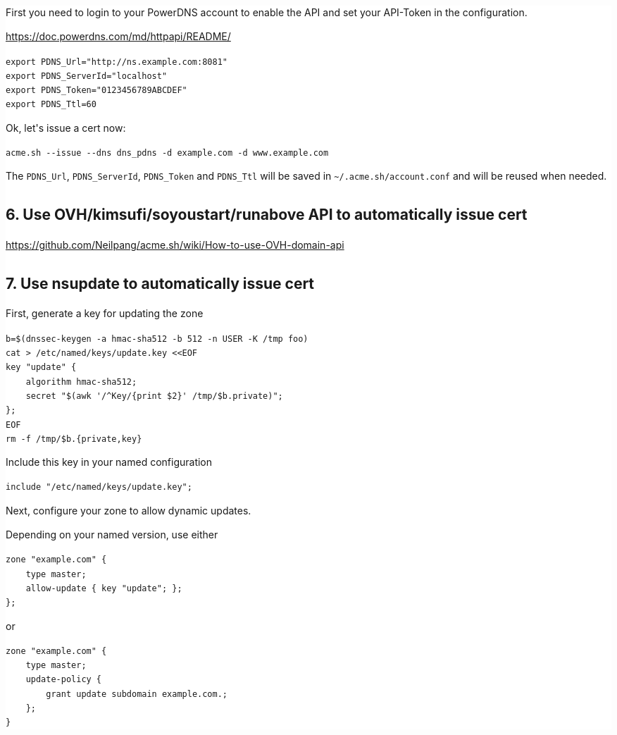 First you need to login to your PowerDNS account to enable the API and set your API-Token in the configuration.

https://doc.powerdns.com/md/httpapi/README/

```
export PDNS_Url="http://ns.example.com:8081"
export PDNS_ServerId="localhost"
export PDNS_Token="0123456789ABCDEF"
export PDNS_Ttl=60
```

Ok, let's issue a cert now:
```
acme.sh --issue --dns dns_pdns -d example.com -d www.example.com
```

The `PDNS_Url`, `PDNS_ServerId`, `PDNS_Token` and `PDNS_Ttl` will be saved in `~/.acme.sh/account.conf` and will be reused when needed.


## 6. Use OVH/kimsufi/soyoustart/runabove API to automatically issue cert

https://github.com/Neilpang/acme.sh/wiki/How-to-use-OVH-domain-api


## 7. Use nsupdate to automatically issue cert

First, generate a key for updating the zone
```
b=$(dnssec-keygen -a hmac-sha512 -b 512 -n USER -K /tmp foo)
cat > /etc/named/keys/update.key <<EOF
key "update" {
    algorithm hmac-sha512;
    secret "$(awk '/^Key/{print $2}' /tmp/$b.private)";
};
EOF
rm -f /tmp/$b.{private,key}
```

Include this key in your named configuration
```
include "/etc/named/keys/update.key";
```

Next, configure your zone to allow dynamic updates.

Depending on your named version, use either
```
zone "example.com" {
    type master;
    allow-update { key "update"; };
};
```
or
```
zone "example.com" {
    type master;
    update-policy {
        grant update subdomain example.com.;
    };
}
```
